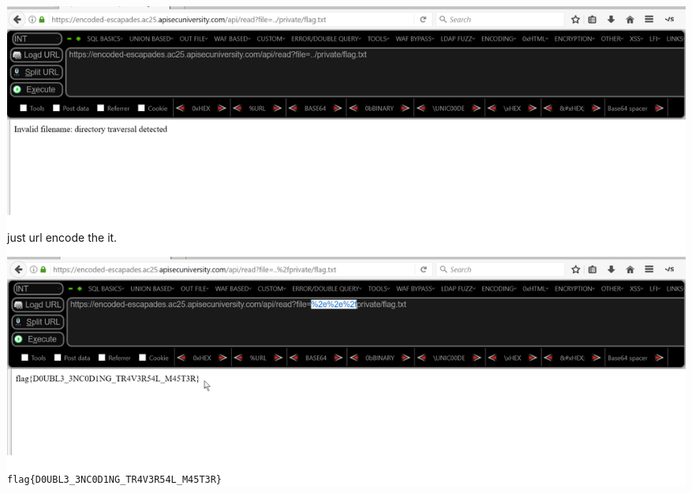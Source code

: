 
![image.png](images/image%2041.png)

just url encode the it.

![image.png](images/image%2042.png)

```python
flag{D0UBL3_3NC0D1NG_TR4V3R54L_M45T3R}
```
